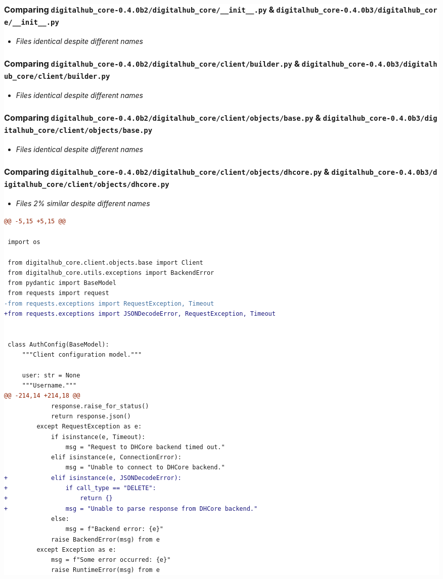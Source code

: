 ### Comparing `digitalhub_core-0.4.0b2/digitalhub_core/__init__.py` & `digitalhub_core-0.4.0b3/digitalhub_core/__init__.py`

 * *Files identical despite different names*

### Comparing `digitalhub_core-0.4.0b2/digitalhub_core/client/builder.py` & `digitalhub_core-0.4.0b3/digitalhub_core/client/builder.py`

 * *Files identical despite different names*

### Comparing `digitalhub_core-0.4.0b2/digitalhub_core/client/objects/base.py` & `digitalhub_core-0.4.0b3/digitalhub_core/client/objects/base.py`

 * *Files identical despite different names*

### Comparing `digitalhub_core-0.4.0b2/digitalhub_core/client/objects/dhcore.py` & `digitalhub_core-0.4.0b3/digitalhub_core/client/objects/dhcore.py`

 * *Files 2% similar despite different names*

```diff
@@ -5,15 +5,15 @@
 
 import os
 
 from digitalhub_core.client.objects.base import Client
 from digitalhub_core.utils.exceptions import BackendError
 from pydantic import BaseModel
 from requests import request
-from requests.exceptions import RequestException, Timeout
+from requests.exceptions import JSONDecodeError, RequestException, Timeout
 
 
 class AuthConfig(BaseModel):
     """Client configuration model."""
 
     user: str = None
     """Username."""
@@ -214,14 +214,18 @@
             response.raise_for_status()
             return response.json()
         except RequestException as e:
             if isinstance(e, Timeout):
                 msg = "Request to DHCore backend timed out."
             elif isinstance(e, ConnectionError):
                 msg = "Unable to connect to DHCore backend."
+            elif isinstance(e, JSONDecodeError):
+                if call_type == "DELETE":
+                    return {}
+                msg = "Unable to parse response from DHCore backend."
             else:
                 msg = f"Backend error: {e}"
             raise BackendError(msg) from e
         except Exception as e:
             msg = f"Some error occurred: {e}"
             raise RuntimeError(msg) from e
```

